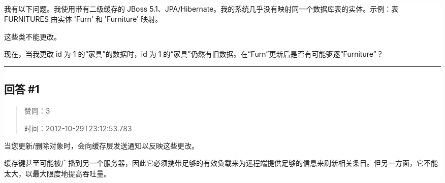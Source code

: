 我有以下问题。我使用带有二级缓存的 JBoss 5.1、JPA/Hibernate。我的系统几乎没有映射同一个数据库表的实体。示例：表 FURNITURES 由实体 'Furn' 和 'Furniture' 映射。

这些类不能更改。

现在，当我更改 id 为 1 的“家具”的数据时，id 为 1 的“家具”仍然有旧数据。在“Furn”更新后是否有可能驱逐“Furniture”？

* * *

## 回答 #1

> 赞同：3
> 
> 时间：2012-10-29T23:12:53.783

当您更新/删除对象时，会向缓存层发送通知以反映这些更改。

缓存键甚至可能被广播到另一个服务器，因此它必须携带足够的有效负载来为远程端提供足够的信息来刷新相关条目。但另一方面，它不能太大，以最大限度地提高吞吐量。

